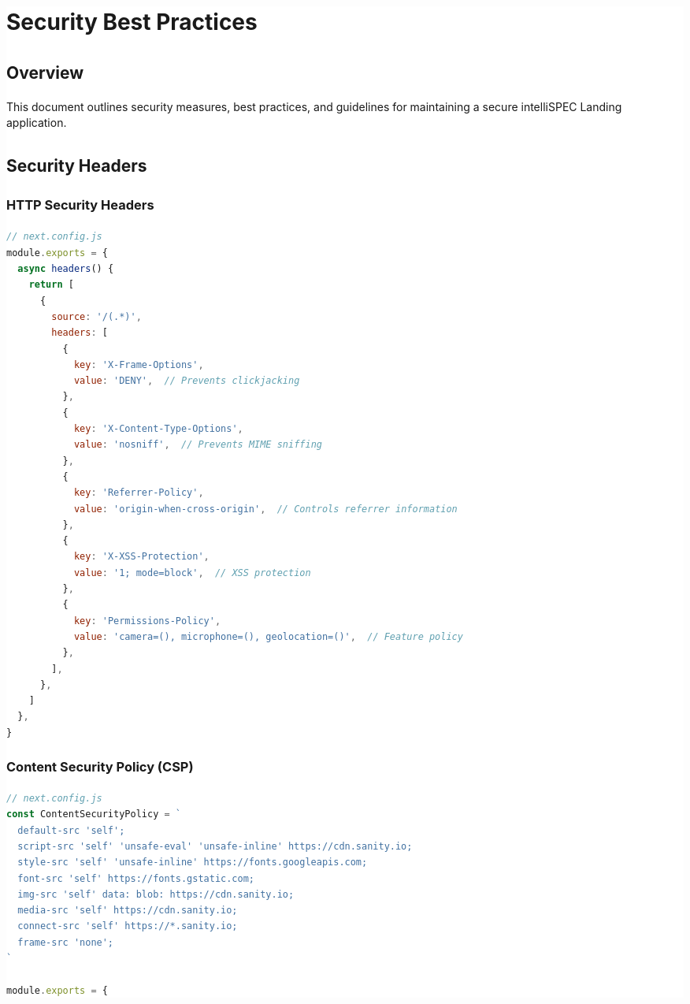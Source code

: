 # Security Best Practices

## Overview

This document outlines security measures, best practices, and guidelines for maintaining a secure intelliSPEC Landing application.

## Security Headers

### HTTP Security Headers

```javascript
// next.config.js
module.exports = {
  async headers() {
    return [
      {
        source: '/(.*)',
        headers: [
          {
            key: 'X-Frame-Options',
            value: 'DENY',  // Prevents clickjacking
          },
          {
            key: 'X-Content-Type-Options',
            value: 'nosniff',  // Prevents MIME sniffing
          },
          {
            key: 'Referrer-Policy',
            value: 'origin-when-cross-origin',  // Controls referrer information
          },
          {
            key: 'X-XSS-Protection',
            value: '1; mode=block',  // XSS protection
          },
          {
            key: 'Permissions-Policy',
            value: 'camera=(), microphone=(), geolocation=()',  // Feature policy
          },
        ],
      },
    ]
  },
}
```

### Content Security Policy (CSP)

```javascript
// next.config.js
const ContentSecurityPolicy = `
  default-src 'self';
  script-src 'self' 'unsafe-eval' 'unsafe-inline' https://cdn.sanity.io;
  style-src 'self' 'unsafe-inline' https://fonts.googleapis.com;
  font-src 'self' https://fonts.gstatic.com;
  img-src 'self' data: blob: https://cdn.sanity.io;
  media-src 'self' https://cdn.sanity.io;
  connect-src 'self' https://*.sanity.io;
  frame-src 'none';
`

module.exports = {
```